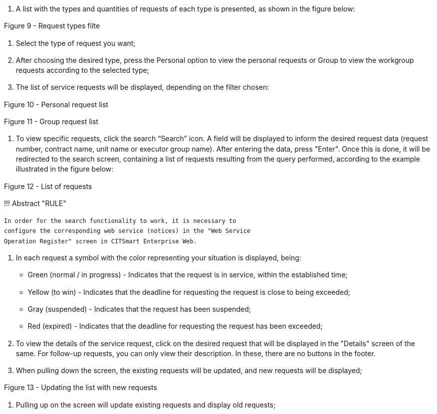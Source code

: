 1.  A list with the types and quantities of requests of each type is presented,
    as shown in the figure below:

Figure 9 - Request types filte

1.  Select the type of request you want;

2.  After choosing the desired type, press the Personal option to view the
    personal requests or Group to view the workgroup requests according to the
    selected type;

3.  The list of service requests will be displayed, depending on the filter
    chosen:

Figure 10 - Personal request list

Figure 11 - Group request list

1.  To view specific requests, click the search “Search” icon. A field will be
    displayed to inform the desired request data (request number, contract name,
    unit name or executor group name). After entering the data, press "Enter".
    Once this is done, it will be redirected to the search screen, containing a
    list of requests resulting from the query performed, according to the
    example illustrated in the figure below:

Figure 12 - List of requests

!!! Abstract "RULE"

    In order for the search functionality to work, it is necessary to
    configure the corresponding web service (notices) in the "Web Service
    Operation Register" screen in CITSmart Enterprise Web.  

1.  In each request a symbol with the color representing your situation is
    displayed, being:

    + Green (normal / in progress) - Indicates that the request is in service,
      within the established time;

    + Yellow (to win) - Indicates that the deadline for requesting the request is
      close to being exceeded;

    + Gray (suspended) - Indicates that the request has been suspended;

    + Red (expired) - Indicates that the deadline for requesting the request has
      been exceeded;

1.  To view the details of the service request, click on the desired request
    that will be displayed in the "Details" screen of the same. For follow-up
    requests, you can only view their description. In these, there are no
    buttons in the footer.

2.  When pulling down the screen, the existing requests will be updated, and new
    requests will be displayed;

Figure 13 - Updating the list with new requests

1.  Pulling up on the screen will update existing requests and display old
    requests;
